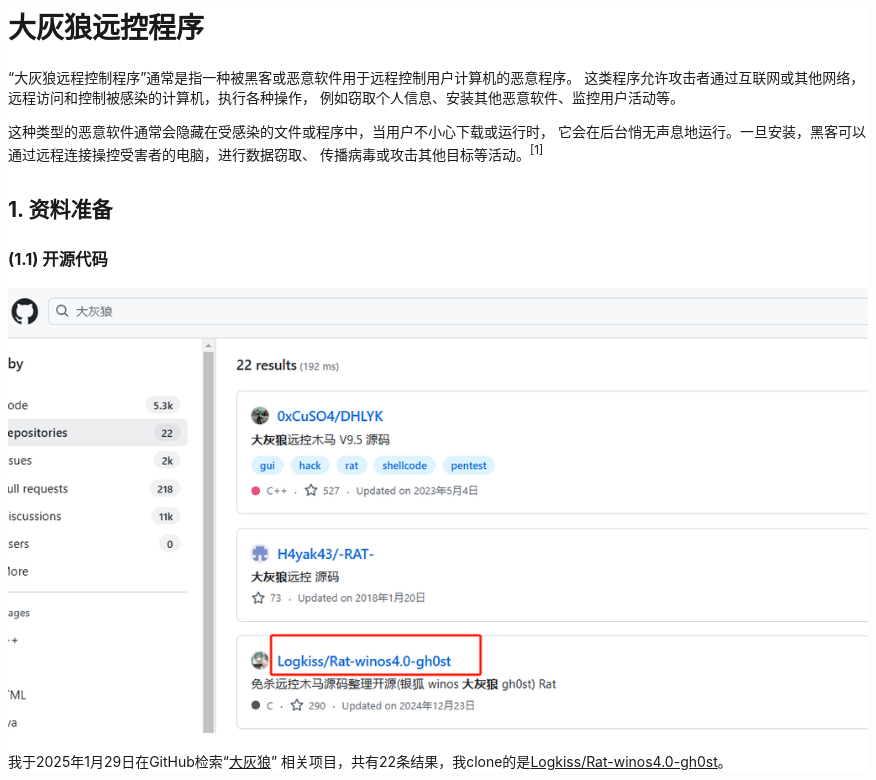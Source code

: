 # 大灰狼远控程序

“大灰狼远程控制程序”通常是指一种被黑客或恶意软件用于远程控制用户计算机的恶意程序。
这类程序允许攻击者通过互联网或其他网络，远程访问和控制被感染的计算机，执行各种操作，
例如窃取个人信息、安装其他恶意软件、监控用户活动等。

这种类型的恶意软件通常会隐藏在受感染的文件或程序中，当用户不小心下载或运行时，
它会在后台悄无声息地运行。一旦安装，黑客可以通过远程连接操控受害者的电脑，进行数据窃取、
传播病毒或攻击其他目标等活动。<sup>[1]</sup>

## 1. 资料准备

### (1.1) 开源代码

![开源代码](../images/01.01.png)

我于2025年1月29日在GitHub检索“[大灰狼](https://github.com/search?q=大灰狼&type=repositories&p=1)”
相关项目，共有22条结果，我clone的是[Logkiss/Rat-winos4.0-gh0st](https://github.com/Logkiss/Rat-winos4.0-gh0st)。
